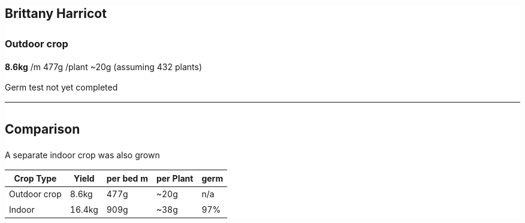 ## Brittany Harricot

### Outdoor crop

**8.6kg**
/m 477g
/plant ~20g (assuming 432 plants)

Germ test not yet completed

---



## Comparison

A separate indoor crop was also grown

| Crop Type    | Yield  | per bed m | per Plant | germ |
| ------------ | ------ | --------- | --------- | ---- |
| Outdoor crop | 8.6kg  | 477g      | ~20g      | n/a  |
| Indoor       | 16.4kg | 909g      | ~38g      | 97%  |
